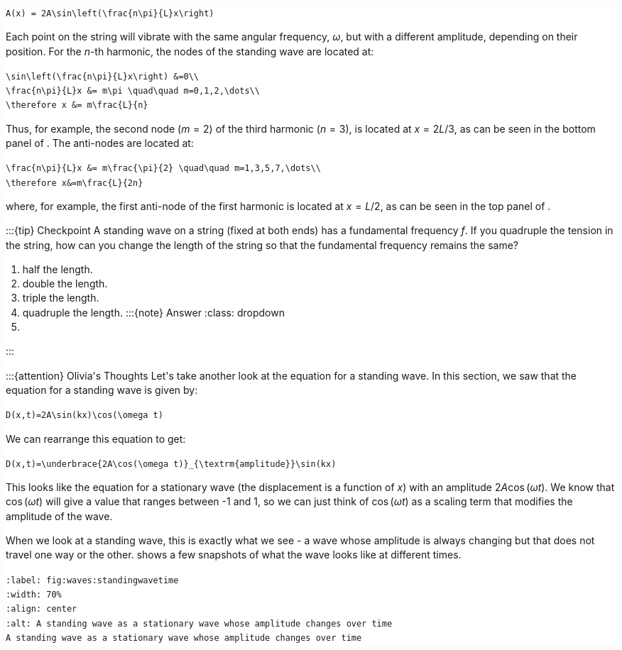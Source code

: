 ```{math}
A(x) = 2A\sin\left(\frac{n\pi}{L}x\right)
```
Each point on the string will vibrate with the same angular frequency, $\omega$, but with a different amplitude, depending on their position. For the $n$-th harmonic, the nodes of the standing wave are located at:
```{math}
\sin\left(\frac{n\pi}{L}x\right) &=0\\
\frac{n\pi}{L}x &= m\pi \quad\quad m=0,1,2,\dots\\
\therefore x &= m\frac{L}{n} 
```
Thus, for example, the second node ($m=2$) of the third harmonic ($n=3$), is located at $x=2L/3$, as can be seen in the bottom panel of [](#fig:waves:standing). The anti-nodes are located at:
```{math}
\frac{n\pi}{L}x &= m\frac{\pi}{2} \quad\quad m=1,3,5,7,\dots\\
\therefore x&=m\frac{L}{2n}
```
where, for example, the first anti-node of the first harmonic is located at $x=L/2$, as can be seen in the top panel of [](#fig:waves:standing).

:::{tip} Checkpoint
A standing wave on a string (fixed at both ends) has a fundamental frequency $f$. If you quadruple the tension in the string, how can you change the length of the string so that the fundamental frequency remains the same?
1.  half the length.
2.  double the length. 
3.  triple the length. 
4.  quadruple the length. 
:::{note} Answer
:class: dropdown
2.
:::

:::{attention} Olivia's Thoughts
Let's take another look at the equation for a standing wave. In this section, we saw that the equation for a standing wave is given by:
```{math}
D(x,t)=2A\sin(kx)\cos(\omega t)
```
We can rearrange this equation to get:
```{math}
D(x,t)=\underbrace{2A\cos(\omega t)}_{\textrm{amplitude}}\sin(kx)
```
This looks like the equation for a stationary wave (the displacement is a function of $x$) with an amplitude $2A\cos(\omega t)$. We know that $\cos(\omega t)$ will give a value that ranges between -1 and 1, so we can just think of $\cos(\omega t)$ as a scaling term that modifies the amplitude of the wave. 

When we look at a standing wave, this is exactly what we see - a wave whose amplitude is always changing but that does not travel one way or the other. [](#fig:waves:standingwavetime) shows a few snapshots of what the wave looks like at different times.

```{figure} figures/Waves/standingwavetime.png
:label: fig:waves:standingwavetime
:width: 70%
:align: center
:alt: A standing wave as a stationary wave whose amplitude changes over time
A standing wave as a stationary wave whose amplitude changes over time
```

